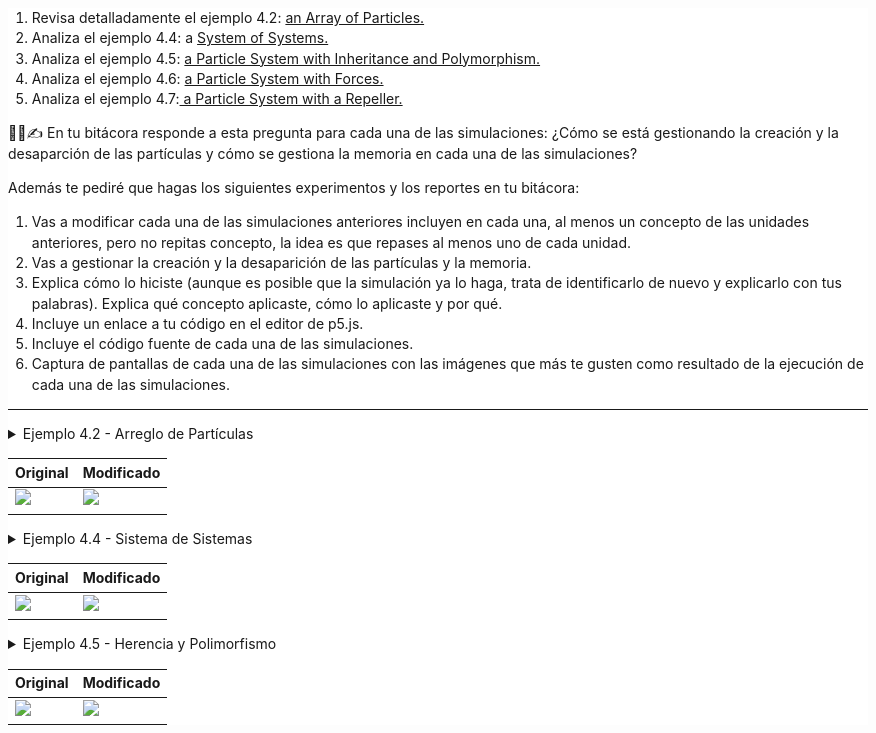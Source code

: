 1. Revisa detalladamente el ejemplo 4.2: [an Array of Particles.](https://natureofcode.com/particles/#example-42-an-array-of-particles)
2. Analiza el ejemplo 4.4: a [System of Systems.](https://natureofcode.com/particles/#example-44-a-system-of-systems)
3. Analiza el ejemplo 4.5: [a Particle System with Inheritance and Polymorphism.](https://natureofcode.com/particles/#example-45-a-particle-system-with-inheritance-and-polymorphism)
4. Analiza el ejemplo 4.6: [a Particle System with Forces.](https://natureofcode.com/particles/#example-46-a-particle-system-with-forces)
5. Analiza el ejemplo 4.7:[ a Particle System with a Repeller.](https://natureofcode.com/particles/#example-47-a-particle-system-with-a-repeller)

🧐🧪✍️ En tu bitácora responde a esta pregunta para cada una de las simulaciones: ¿Cómo se está gestionando la creación y la desaparción de las partículas y cómo se gestiona la memoria en cada una de las simulaciones?

Además te pediré que hagas los siguientes experimentos y los reportes en tu bitácora:

1. Vas a modificar cada una de las simulaciones anteriores incluyen en cada una, al menos un concepto de las unidades anteriores, pero no repitas concepto, la idea es que repases al menos uno de cada unidad.
2. Vas a gestionar la creación y la desaparición de las partículas y la memoria.
3. Explica cómo lo hiciste (aunque es posible que la simulación ya lo haga, trata de identificarlo de nuevo y explicarlo con tus palabras). Explica qué concepto aplicaste, cómo lo aplicaste y por qué.
4. Incluye un enlace a tu código en el editor de p5.js.
5. Incluye el código fuente de cada una de las simulaciones.
6. Captura de pantallas de cada una de las simulaciones con las imágenes que más te gusten como resultado de la ejecución de cada una de las simulaciones.

---

<details><summary>Ejemplo 4.2 - Arreglo de Partículas </summary></details>

</details>

|Original|Modificado|
|-----|-----|
|<img width="400" src="https://github.com/user-attachments/assets/e868d5d8-5495-4295-91e9-561cf48002d6">|<img width="400" src="https://github.com/user-attachments/assets/0d5a3814-883d-4f54-a78d-1945d691ccea">|


<details><summary>Ejemplo 4.4 - Sistema de Sistemas </summary></details>

|Original|Modificado|
|-----|-----|
|<img width="400" src="https://github.com/user-attachments/assets/21a05e24-64f3-4809-81ec-ee9b94782b50">|<img width="400" src="https://github.com/user-attachments/assets/3e6148c1-0ae3-41c1-ab2f-4c9097134a4b">|





<details><summary>Ejemplo 4.5 - Herencia y Polimorfismo </summary></details>


|Original|Modificado|
|-----|-----|
|<img width="400" src="https://github.com/user-attachments/assets/89bd2838-e372-46b7-961d-88fe33b9aaac">|<img width="400" src="https://github.com/user-attachments/assets/0b959b23-1765-4153-a4db-4e91b777f0ac">|
